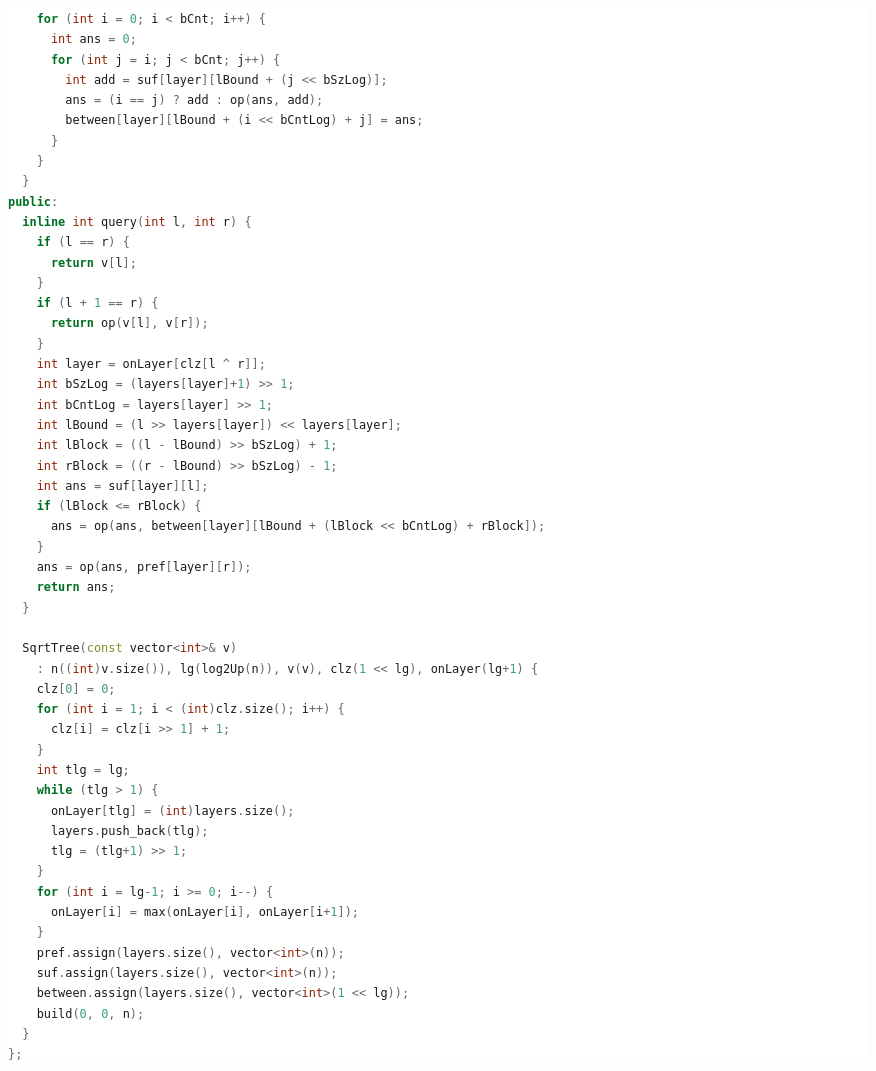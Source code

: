 ```cpp
    for (int i = 0; i < bCnt; i++) {
      int ans = 0;
      for (int j = i; j < bCnt; j++) {
        int add = suf[layer][lBound + (j << bSzLog)];
        ans = (i == j) ? add : op(ans, add);
        between[layer][lBound + (i << bCntLog) + j] = ans;
      }
    }
  }
public:
  inline int query(int l, int r) {
    if (l == r) {
      return v[l];
    }
    if (l + 1 == r) {
      return op(v[l], v[r]);
    }
    int layer = onLayer[clz[l ^ r]];
    int bSzLog = (layers[layer]+1) >> 1;
    int bCntLog = layers[layer] >> 1;
    int lBound = (l >> layers[layer]) << layers[layer];
    int lBlock = ((l - lBound) >> bSzLog) + 1;
    int rBlock = ((r - lBound) >> bSzLog) - 1;
    int ans = suf[layer][l];
    if (lBlock <= rBlock) {
      ans = op(ans, between[layer][lBound + (lBlock << bCntLog) + rBlock]);
    }
    ans = op(ans, pref[layer][r]);
    return ans;
  }
  
  SqrtTree(const vector<int>& v)
    : n((int)v.size()), lg(log2Up(n)), v(v), clz(1 << lg), onLayer(lg+1) {
    clz[0] = 0;
    for (int i = 1; i < (int)clz.size(); i++) {
      clz[i] = clz[i >> 1] + 1;
    }
    int tlg = lg;
    while (tlg > 1) {
      onLayer[tlg] = (int)layers.size();
      layers.push_back(tlg);
      tlg = (tlg+1) >> 1;
    }
    for (int i = lg-1; i >= 0; i--) {
      onLayer[i] = max(onLayer[i], onLayer[i+1]);
    }
    pref.assign(layers.size(), vector<int>(n));
    suf.assign(layers.size(), vector<int>(n));
    between.assign(layers.size(), vector<int>(1 << lg));
    build(0, 0, n);
  }
};
```
